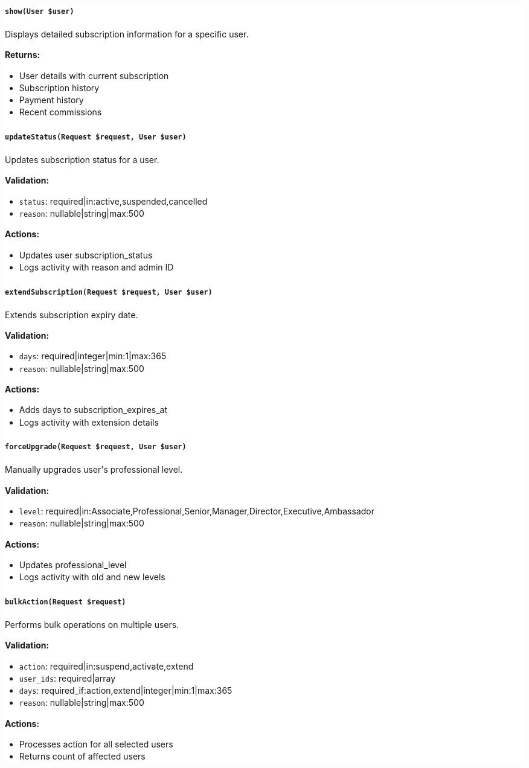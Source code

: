 #### `show(User $user)`
Displays detailed subscription information for a specific user.

**Returns:**
- User details with current subscription
- Subscription history
- Payment history
- Recent commissions

#### `updateStatus(Request $request, User $user)`
Updates subscription status for a user.

**Validation:**
- `status`: required|in:active,suspended,cancelled
- `reason`: nullable|string|max:500

**Actions:**
- Updates user subscription_status
- Logs activity with reason and admin ID

#### `extendSubscription(Request $request, User $user)`
Extends subscription expiry date.

**Validation:**
- `days`: required|integer|min:1|max:365
- `reason`: nullable|string|max:500

**Actions:**
- Adds days to subscription_expires_at
- Logs activity with extension details

#### `forceUpgrade(Request $request, User $user)`
Manually upgrades user's professional level.

**Validation:**
- `level`: required|in:Associate,Professional,Senior,Manager,Director,Executive,Ambassador
- `reason`: nullable|string|max:500

**Actions:**
- Updates professional_level
- Logs activity with old and new levels

#### `bulkAction(Request $request)`
Performs bulk operations on multiple users.

**Validation:**
- `action`: required|in:suspend,activate,extend
- `user_ids`: required|array
- `days`: required_if:action,extend|integer|min:1|max:365
- `reason`: nullable|string|max:500

**Actions:**
- Processes action for all selected users
- Returns count of affected users
